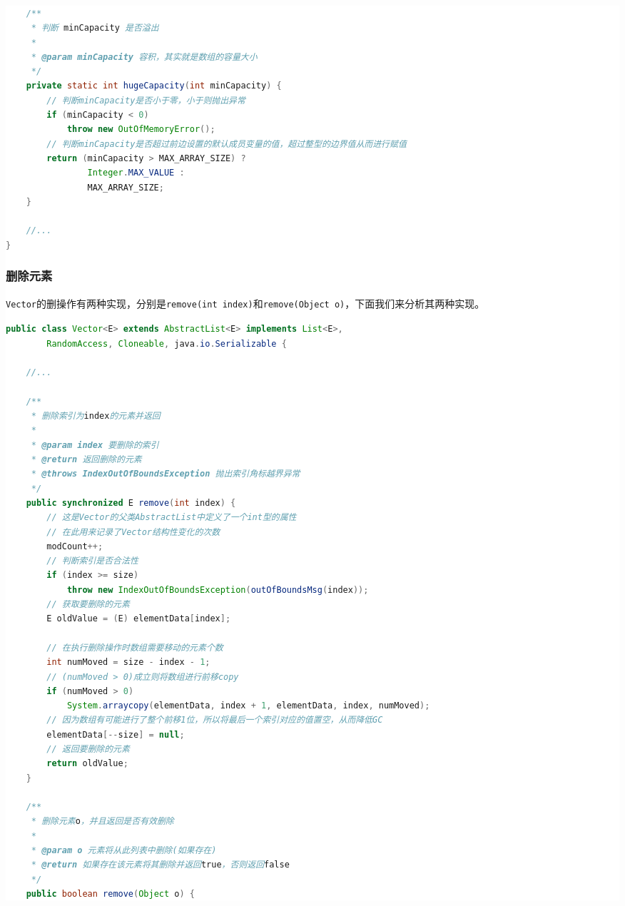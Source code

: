 ```java
    /**
     * 判断 minCapacity 是否溢出
     *
     * @param minCapacity 容积，其实就是数组的容量大小
     */
    private static int hugeCapacity(int minCapacity) {
        // 判断minCapacity是否小于零，小于则抛出异常
        if (minCapacity < 0)
            throw new OutOfMemoryError();
        // 判断minCapacity是否超过前边设置的默认成员变量的值，超过整型的边界值从而进行赋值
        return (minCapacity > MAX_ARRAY_SIZE) ?
                Integer.MAX_VALUE :
                MAX_ARRAY_SIZE;
    }

    //...
}
```

### 删除元素

`Vector`的删操作有两种实现，分别是`remove(int index)`和`remove(Object o)`，下面我们来分析其两种实现。

```java
public class Vector<E> extends AbstractList<E> implements List<E>,
        RandomAccess, Cloneable, java.io.Serializable {

    //...

    /**
     * 删除索引为index的元素并返回
     *
     * @param index 要删除的索引
     * @return 返回删除的元素
     * @throws IndexOutOfBoundsException 抛出索引角标越界异常
     */
    public synchronized E remove(int index) {
        // 这是Vector的父类AbstractList中定义了一个int型的属性
        // 在此用来记录了Vector结构性变化的次数
        modCount++;
        // 判断索引是否合法性
        if (index >= size)
            throw new IndexOutOfBoundsException(outOfBoundsMsg(index));
        // 获取要删除的元素
        E oldValue = (E) elementData[index];

        // 在执行删除操作时数组需要移动的元素个数
        int numMoved = size - index - 1;
        // (numMoved > 0)成立则将数组进行前移copy
        if (numMoved > 0)
            System.arraycopy(elementData, index + 1, elementData, index, numMoved);
        // 因为数组有可能进行了整个前移1位，所以将最后一个索引对应的值置空，从而降低GC
        elementData[--size] = null;
        // 返回要删除的元素
        return oldValue;
    }

    /**
     * 删除元素o，并且返回是否有效删除
     *
     * @param o 元素将从此列表中删除(如果存在)
     * @return 如果存在该元素将其删除并返回true，否则返回false
     */
    public boolean remove(Object o) {
```